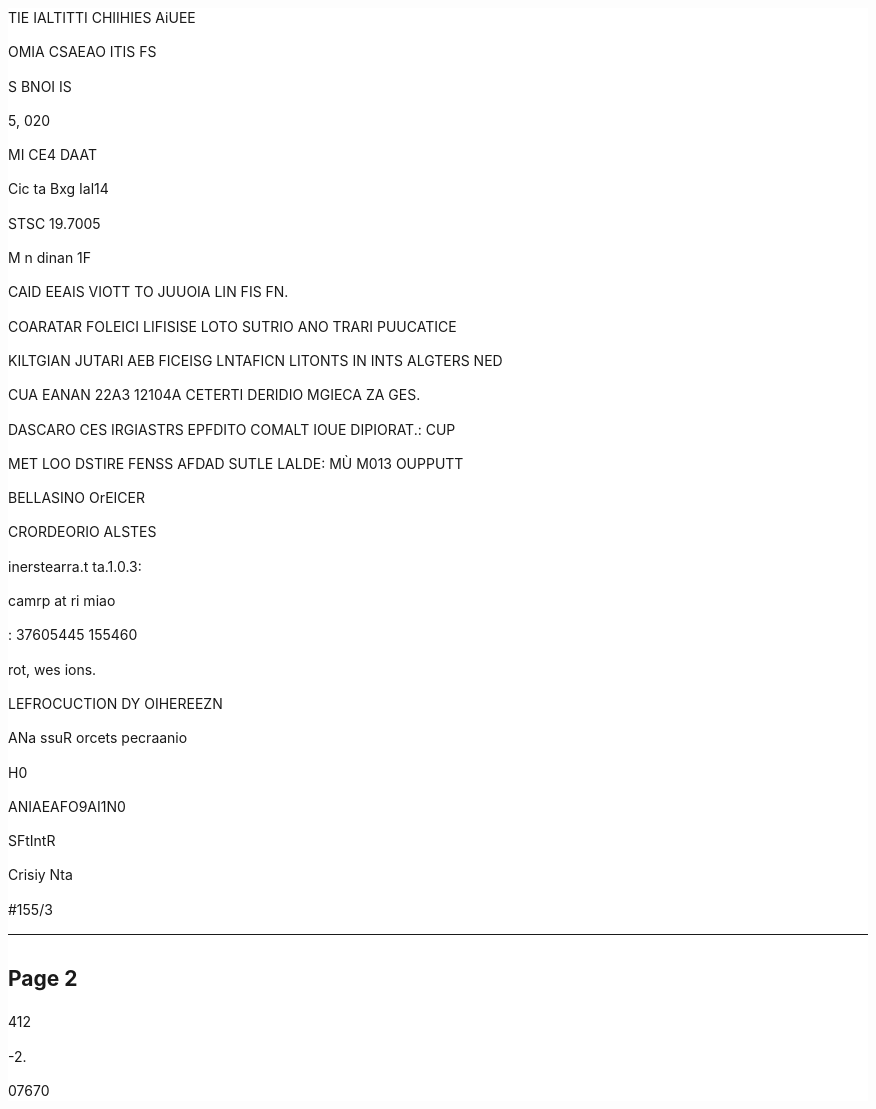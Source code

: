 TIE IALTITTI CHIIHIES AiUEE

OMIA CSAEAO ITIS FS

S BNOI IS

5, 020

MI CE4 DAAT

Cic ta Bxg Ial14

STSC 19.7005

M n dinan 1F

CAID EEAIS VIOTT TO JUUOIA LIN FIS FN.

COARATAR FOLEICI LIFISISE LOTO SUTRIO ANO TRARI PUUCATICE

KILTGIAN JUTARI AEB FICEISG LNTAFICN LITONTS IN INTS ALGTERS NED

CUA EANAN 22A3 12104A CETERTI DERIDIO MGIECA ZA GES.

DASCARO CES IRGIASTRS EPFDITO COMALT IOUE DIPIORAT.: CUP

MET LOO DSTIRE FENSS AFDAD SUTLE LALDE: MÙ M013 OUPPUTT

BELLASINO OrEICER

CRORDEORIO ALSTES

inerstearra.t ta.1.0.3:

camrp at ri miao

: 37605445 155460

rot, wes ions.

LEFROCUCTION DY OIHEREEZN

ANa ssuR orcets pecraanio

H0

ANIAEAFO9AI1N0

SFtIntR

Crisiy Nta

#155/3

---

## Page 2

412

-2.

07670
